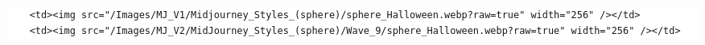         <td><img src="/Images/MJ_V1/Midjourney_Styles_(sphere)/sphere_Halloween.webp?raw=true" width="256" /></td>
        <td><img src="/Images/MJ_V2/MidJourney_Styles_(sphere)/Wave_9/sphere_Halloween.webp?raw=true" width="256" /></td>